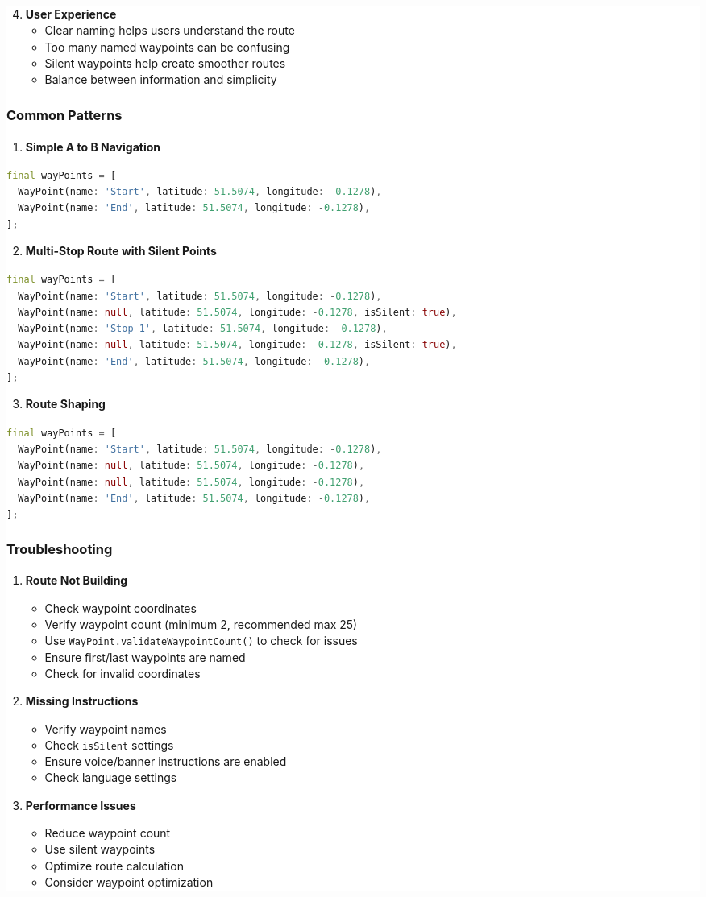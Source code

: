 4. **User Experience**
   - Clear naming helps users understand the route
   - Too many named waypoints can be confusing
   - Silent waypoints help create smoother routes
   - Balance between information and simplicity

### Common Patterns

1. **Simple A to B Navigation**
```dart
final wayPoints = [
  WayPoint(name: 'Start', latitude: 51.5074, longitude: -0.1278),
  WayPoint(name: 'End', latitude: 51.5074, longitude: -0.1278),
];
```

2. **Multi-Stop Route with Silent Points**
```dart
final wayPoints = [
  WayPoint(name: 'Start', latitude: 51.5074, longitude: -0.1278),
  WayPoint(name: null, latitude: 51.5074, longitude: -0.1278, isSilent: true),
  WayPoint(name: 'Stop 1', latitude: 51.5074, longitude: -0.1278),
  WayPoint(name: null, latitude: 51.5074, longitude: -0.1278, isSilent: true),
  WayPoint(name: 'End', latitude: 51.5074, longitude: -0.1278),
];
```

3. **Route Shaping**
```dart
final wayPoints = [
  WayPoint(name: 'Start', latitude: 51.5074, longitude: -0.1278),
  WayPoint(name: null, latitude: 51.5074, longitude: -0.1278),
  WayPoint(name: null, latitude: 51.5074, longitude: -0.1278),
  WayPoint(name: 'End', latitude: 51.5074, longitude: -0.1278),
];
```

### Troubleshooting

1. **Route Not Building**
   - Check waypoint coordinates
   - Verify waypoint count (minimum 2, recommended max 25)
   - Use `WayPoint.validateWaypointCount()` to check for issues
   - Ensure first/last waypoints are named
   - Check for invalid coordinates

2. **Missing Instructions**
   - Verify waypoint names
   - Check `isSilent` settings
   - Ensure voice/banner instructions are enabled
   - Check language settings

3. **Performance Issues**
   - Reduce waypoint count
   - Use silent waypoints
   - Optimize route calculation
   - Consider waypoint optimization 